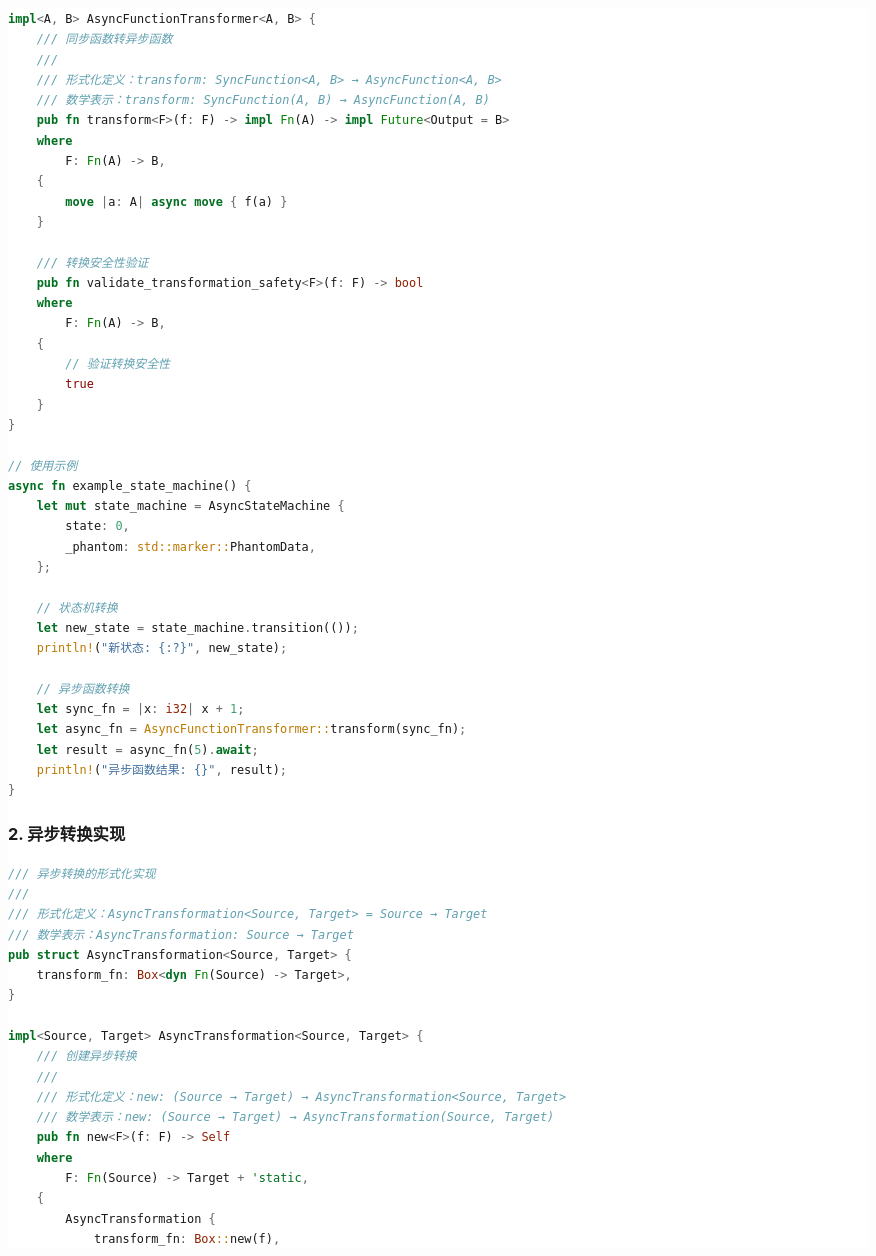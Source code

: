 ```rust
impl<A, B> AsyncFunctionTransformer<A, B> {
    /// 同步函数转异步函数
    /// 
    /// 形式化定义：transform: SyncFunction<A, B> → AsyncFunction<A, B>
    /// 数学表示：transform: SyncFunction(A, B) → AsyncFunction(A, B)
    pub fn transform<F>(f: F) -> impl Fn(A) -> impl Future<Output = B>
    where
        F: Fn(A) -> B,
    {
        move |a: A| async move { f(a) }
    }
    
    /// 转换安全性验证
    pub fn validate_transformation_safety<F>(f: F) -> bool
    where
        F: Fn(A) -> B,
    {
        // 验证转换安全性
        true
    }
}

// 使用示例
async fn example_state_machine() {
    let mut state_machine = AsyncStateMachine {
        state: 0,
        _phantom: std::marker::PhantomData,
    };
    
    // 状态机转换
    let new_state = state_machine.transition(());
    println!("新状态: {:?}", new_state);
    
    // 异步函数转换
    let sync_fn = |x: i32| x + 1;
    let async_fn = AsyncFunctionTransformer::transform(sync_fn);
    let result = async_fn(5).await;
    println!("异步函数结果: {}", result);
}
```

### 2. 异步转换实现

```rust
/// 异步转换的形式化实现
/// 
/// 形式化定义：AsyncTransformation<Source, Target> = Source → Target
/// 数学表示：AsyncTransformation: Source → Target
pub struct AsyncTransformation<Source, Target> {
    transform_fn: Box<dyn Fn(Source) -> Target>,
}

impl<Source, Target> AsyncTransformation<Source, Target> {
    /// 创建异步转换
    /// 
    /// 形式化定义：new: (Source → Target) → AsyncTransformation<Source, Target>
    /// 数学表示：new: (Source → Target) → AsyncTransformation(Source, Target)
    pub fn new<F>(f: F) -> Self
    where
        F: Fn(Source) -> Target + 'static,
    {
        AsyncTransformation {
            transform_fn: Box::new(f),
```